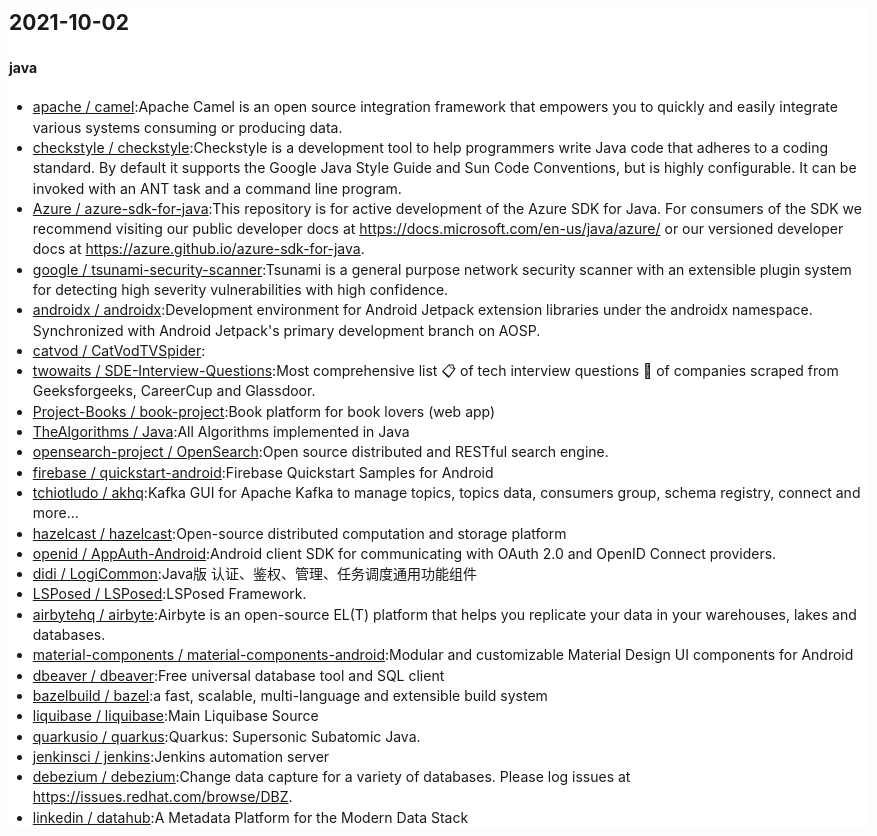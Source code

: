 ## 2021-10-02

#### java
* [apache / camel](https://github.com/apache/camel):Apache Camel is an open source integration framework that empowers you to quickly and easily integrate various systems consuming or producing data.
* [checkstyle / checkstyle](https://github.com/checkstyle/checkstyle):Checkstyle is a development tool to help programmers write Java code that adheres to a coding standard. By default it supports the Google Java Style Guide and Sun Code Conventions, but is highly configurable. It can be invoked with an ANT task and a command line program.
* [Azure / azure-sdk-for-java](https://github.com/Azure/azure-sdk-for-java):This repository is for active development of the Azure SDK for Java. For consumers of the SDK we recommend visiting our public developer docs at https://docs.microsoft.com/en-us/java/azure/ or our versioned developer docs at https://azure.github.io/azure-sdk-for-java.
* [google / tsunami-security-scanner](https://github.com/google/tsunami-security-scanner):Tsunami is a general purpose network security scanner with an extensible plugin system for detecting high severity vulnerabilities with high confidence.
* [androidx / androidx](https://github.com/androidx/androidx):Development environment for Android Jetpack extension libraries under the androidx namespace. Synchronized with Android Jetpack's primary development branch on AOSP.
* [catvod / CatVodTVSpider](https://github.com/catvod/CatVodTVSpider):
* [twowaits / SDE-Interview-Questions](https://github.com/twowaits/SDE-Interview-Questions):Most comprehensive list
📋
of tech interview questions
📘
of companies scraped from Geeksforgeeks, CareerCup and Glassdoor.
* [Project-Books / book-project](https://github.com/Project-Books/book-project):Book platform for book lovers (web app)
* [TheAlgorithms / Java](https://github.com/TheAlgorithms/Java):All Algorithms implemented in Java
* [opensearch-project / OpenSearch](https://github.com/opensearch-project/OpenSearch):Open source distributed and RESTful search engine.
* [firebase / quickstart-android](https://github.com/firebase/quickstart-android):Firebase Quickstart Samples for Android
* [tchiotludo / akhq](https://github.com/tchiotludo/akhq):Kafka GUI for Apache Kafka to manage topics, topics data, consumers group, schema registry, connect and more...
* [hazelcast / hazelcast](https://github.com/hazelcast/hazelcast):Open-source distributed computation and storage platform
* [openid / AppAuth-Android](https://github.com/openid/AppAuth-Android):Android client SDK for communicating with OAuth 2.0 and OpenID Connect providers.
* [didi / LogiCommon](https://github.com/didi/LogiCommon):Java版 认证、鉴权、管理、任务调度通用功能组件
* [LSPosed / LSPosed](https://github.com/LSPosed/LSPosed):LSPosed Framework.
* [airbytehq / airbyte](https://github.com/airbytehq/airbyte):Airbyte is an open-source EL(T) platform that helps you replicate your data in your warehouses, lakes and databases.
* [material-components / material-components-android](https://github.com/material-components/material-components-android):Modular and customizable Material Design UI components for Android
* [dbeaver / dbeaver](https://github.com/dbeaver/dbeaver):Free universal database tool and SQL client
* [bazelbuild / bazel](https://github.com/bazelbuild/bazel):a fast, scalable, multi-language and extensible build system
* [liquibase / liquibase](https://github.com/liquibase/liquibase):Main Liquibase Source
* [quarkusio / quarkus](https://github.com/quarkusio/quarkus):Quarkus: Supersonic Subatomic Java.
* [jenkinsci / jenkins](https://github.com/jenkinsci/jenkins):Jenkins automation server
* [debezium / debezium](https://github.com/debezium/debezium):Change data capture for a variety of databases. Please log issues at https://issues.redhat.com/browse/DBZ.
* [linkedin / datahub](https://github.com/linkedin/datahub):A Metadata Platform for the Modern Data Stack
